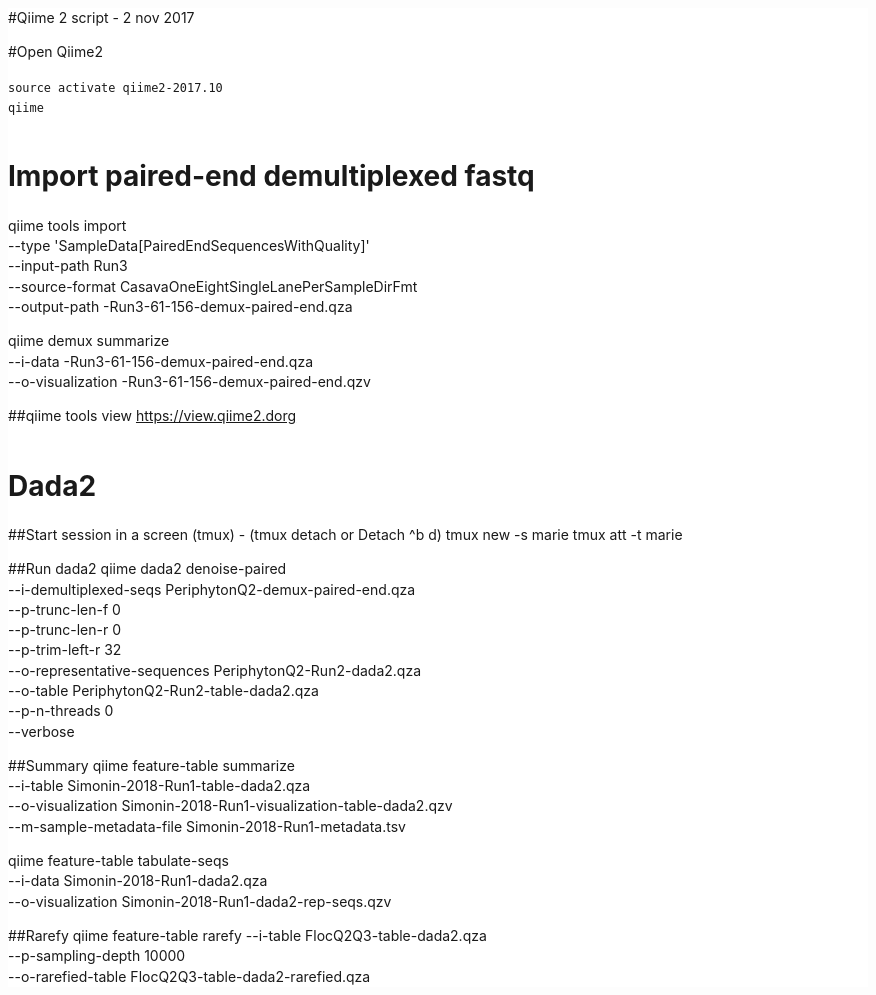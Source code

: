 #Qiime 2 script - 2 nov 2017



#Open Qiime2
```{r}
source activate qiime2-2017.10
qiime
```

# Import paired-end demultiplexed fastq
qiime tools import \
  --type 'SampleData[PairedEndSequencesWithQuality]' \
  --input-path Run3 \
  --source-format CasavaOneEightSingleLanePerSampleDirFmt \
  --output-path -Run3-61-156-demux-paired-end.qza


qiime demux summarize \
  --i-data -Run3-61-156-demux-paired-end.qza \
  --o-visualization -Run3-61-156-demux-paired-end.qzv

##qiime tools view https://view.qiime2.dorg

# Dada2 
##Start session in a screen (tmux) - (tmux detach    or Detach       ^b d)
tmux new -s marie
tmux att -t marie

##Run dada2
qiime dada2 denoise-paired \
  --i-demultiplexed-seqs PeriphytonQ2-demux-paired-end.qza \
  --p-trunc-len-f 0 \
  --p-trunc-len-r 0 \
  --p-trim-left-r 32 \
  --o-representative-sequences PeriphytonQ2-Run2-dada2.qza \
  --o-table PeriphytonQ2-Run2-table-dada2.qza \
  --p-n-threads 0 \
  --verbose


##Summary
qiime feature-table summarize \
  --i-table Simonin-2018-Run1-table-dada2.qza \
  --o-visualization Simonin-2018-Run1-visualization-table-dada2.qzv \
  --m-sample-metadata-file Simonin-2018-Run1-metadata.tsv

qiime feature-table tabulate-seqs \
  --i-data Simonin-2018-Run1-dada2.qza \
  --o-visualization Simonin-2018-Run1-dada2-rep-seqs.qzv

##Rarefy
qiime feature-table rarefy
  --i-table FlocQ2Q3-table-dada2.qza \
  --p-sampling-depth 10000 \
  --o-rarefied-table FlocQ2Q3-table-dada2-rarefied.qza
